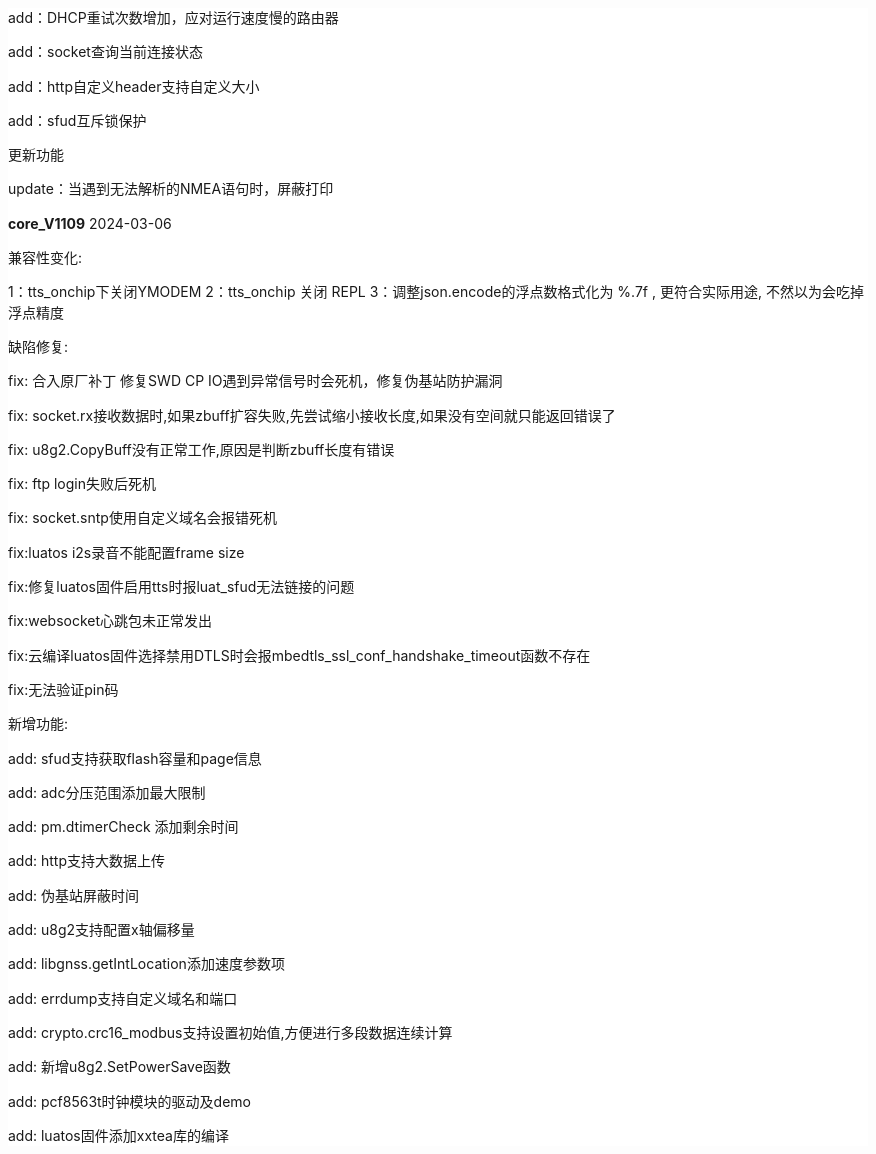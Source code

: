 add：DHCP重试次数增加，应对运行速度慢的路由器

add：socket查询当前连接状态

add：http自定义header支持自定义大小

add：sfud互斥锁保护

更新功能

update：当遇到无法解析的NMEA语句时，屏蔽打印


**core_V1109** 2024-03-06

兼容性变化:

1：tts_onchip下关闭YMODEM 2：tts_onchip 关闭 REPL 3：调整json.encode的浮点数格式化为 %.7f , 更符合实际用途, 不然以为会吃掉浮点精度

缺陷修复:

fix: 合入原厂补丁 修复SWD CP IO遇到异常信号时会死机，修复伪基站防护漏洞

fix: socket.rx接收数据时,如果zbuff扩容失败,先尝试缩小接收长度,如果没有空间就只能返回错误了

fix: u8g2.CopyBuff没有正常工作,原因是判断zbuff长度有错误

fix: ftp login失败后死机

fix: socket.sntp使用自定义域名会报错死机

fix:luatos i2s录音不能配置frame size

fix:修复luatos固件启用tts时报luat_sfud无法链接的问题

fix:websocket心跳包未正常发出

fix:云编译luatos固件选择禁用DTLS时会报mbedtls_ssl_conf_handshake_timeout函数不存在

fix:无法验证pin码

新增功能:

add: sfud支持获取flash容量和page信息

add: adc分压范围添加最大限制

add: pm.dtimerCheck 添加剩余时间

add: http支持大数据上传

add: 伪基站屏蔽时间

add: u8g2支持配置x轴偏移量

add: libgnss.getIntLocation添加速度参数项

add: errdump支持自定义域名和端口

add: crypto.crc16_modbus支持设置初始值,方便进行多段数据连续计算

add: 新增u8g2.SetPowerSave函数

add: pcf8563t时钟模块的驱动及demo

add: luatos固件添加xxtea库的编译
